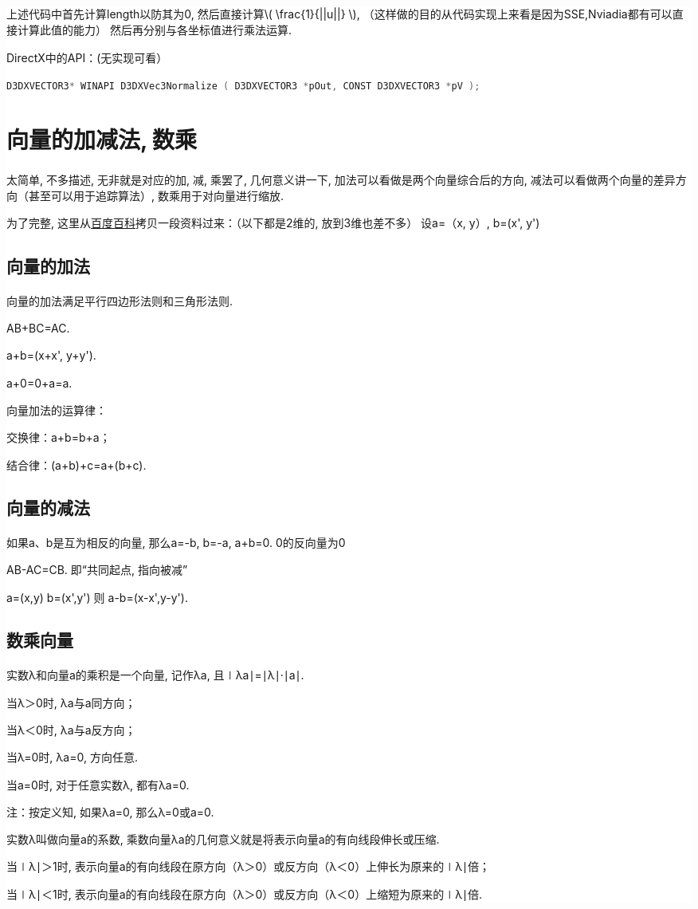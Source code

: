 上述代码中首先计算length以防其为0, 然后直接计算\\( \frac{1}{\||u||} \\), （这样做的目的从代码实现上来看是因为SSE,Nviadia都有可以直接计算此值的能力） 然后再分别与各坐标值进行乘法运算.  

DirectX中的API：(无实现可看）

~~~ C++
D3DXVECTOR3* WINAPI D3DXVec3Normalize ( D3DXVECTOR3 *pOut, CONST D3DXVECTOR3 *pV );
~~~

# 向量的加减法, 数乘

太简单, 不多描述, 无非就是对应的加, 减, 乘罢了, 几何意义讲一下, 加法可以看做是两个向量综合后的方向, 减法可以看做两个向量的差异方向（甚至可以用于追踪算法）, 数乘用于对向量进行缩放.  

为了完整, 这里从[百度百科](http://baike.baidu.com/view/77260.htm?fr=ala0)拷贝一段资料过来：（以下都是2维的, 放到3维也差不多）
设a=（x, y）, b=(x', y')

## 向量的加法

向量的加法满足平行四边形法则和三角形法则.  

AB+BC=AC.  

a+b=(x+x', y+y').  

a+0=0+a=a.  

向量加法的运算律：

交换律：a+b=b+a；

结合律：(a+b)+c=a+(b+c).  

## 向量的减法

如果a、b是互为相反的向量, 那么a=-b, b=-a, a+b=0. 0的反向量为0

AB-AC=CB. 即“共同起点, 指向被减”

a=(x,y) b=(x',y') 则 a-b=(x-x',y-y').

## 数乘向量
实数λ和向量a的乘积是一个向量, 记作λa, 且∣λa∣=∣λ∣·∣a∣.  

当λ＞0时, λa与a同方向；

当λ＜0时, λa与a反方向；

当λ=0时, λa=0, 方向任意.  

当a=0时, 对于任意实数λ, 都有λa=0.  

注：按定义知, 如果λa=0, 那么λ=0或a=0.  

实数λ叫做向量a的系数, 乘数向量λa的几何意义就是将表示向量a的有向线段伸长或压缩.  

当∣λ∣＞1时, 表示向量a的有向线段在原方向（λ＞0）或反方向（λ＜0）上伸长为原来的∣λ∣倍；

当∣λ∣＜1时, 表示向量a的有向线段在原方向（λ＞0）或反方向（λ＜0）上缩短为原来的∣λ∣倍.  
